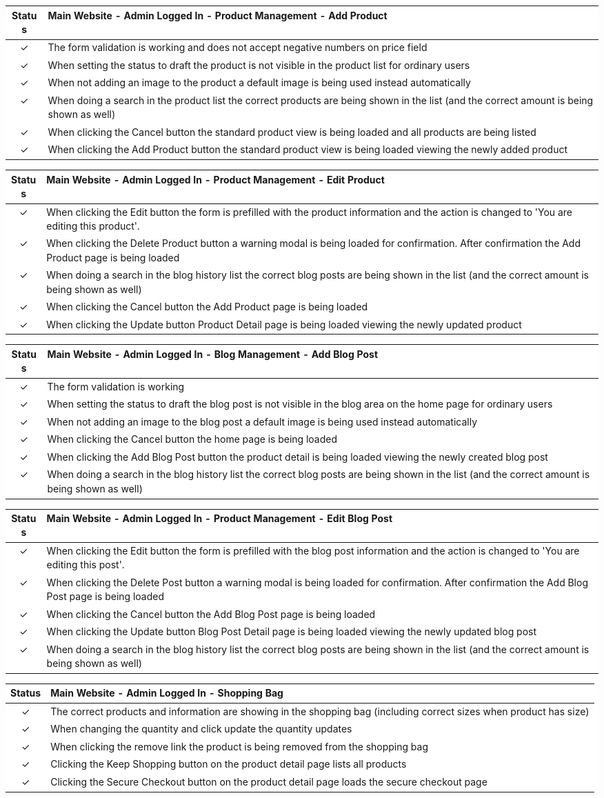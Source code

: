| Status | **Main Website - Admin Logged In - Product Management - Add Product**
|:-------:|:--------|
| &check; | The form validation is working and does not accept negative numbers on price field
| &check; | When setting the status to draft the product is not visible in the product list for ordinary users
| &check; | When not adding an image to the product a default image is being used instead automatically
| &check; | When doing a search in the product list the correct products are being shown in the list (and the correct amount is being shown as well)
| &check; | When clicking the Cancel button the standard product view is being loaded and all products are being listed
| &check; | When clicking the Add Product button the standard product view is being loaded viewing the newly added product

| Status | **Main Website - Admin Logged In - Product Management - Edit Product**
|:-------:|:--------|
| &check; | When clicking the Edit button the form is prefilled with the product information and the action is changed to 'You are editing this product'.
| &check; | When clicking the Delete Product button a warning modal is being loaded for confirmation. After confirmation the Add Product page is being loaded
| &check; | When doing a search in the blog history list the correct blog posts are being shown in the list (and the correct amount is being shown as well)
| &check; | When clicking the Cancel button the Add Product page is being loaded
| &check; | When clicking the Update button Product Detail page is being loaded viewing the newly updated product

| Status | **Main Website - Admin Logged In - Blog Management - Add Blog Post**
|:-------:|:--------|
| &check; | The form validation is working
| &check; | When setting the status to draft the blog post is not visible in the blog area on the home page for ordinary users
| &check; | When not adding an image to the blog post a default image is being used instead automatically
| &check; | When clicking the Cancel button the home page is being loaded
| &check; | When clicking the Add Blog Post button the product detail is being loaded viewing the newly created blog post
| &check; | When doing a search in the blog history list the correct blog posts are being shown in the list (and the correct amount is being shown as well)

| Status | **Main Website - Admin Logged In - Product Management - Edit Blog Post**
|:-------:|:--------|
| &check; | When clicking the Edit button the form is prefilled with the blog post information and the action is changed to 'You are editing this post'.
| &check; | When clicking the Delete Post button a warning modal is being loaded for confirmation. After confirmation the Add Blog Post page is being loaded
| &check; | When clicking the Cancel button the Add Blog Post page is being loaded
| &check; | When clicking the Update button Blog Post Detail page is being loaded viewing the newly updated blog post
| &check; | When doing a search in the blog history list the correct blog posts are being shown in the list (and the correct amount is being shown as well)

| Status | **Main Website - Admin Logged In - Shopping Bag**
|:-------:|:--------|
| &check; | The correct products and information are showing in the shopping bag (including correct sizes when product has size)
| &check; | When changing the quantity and click update the quantity updates
| &check; | When clicking the remove link the product is being removed from the shopping bag
| &check; | Clicking the Keep Shopping button on the product detail page lists all products
| &check; | Clicking the Secure Checkout button on the product detail page loads the secure checkout page
